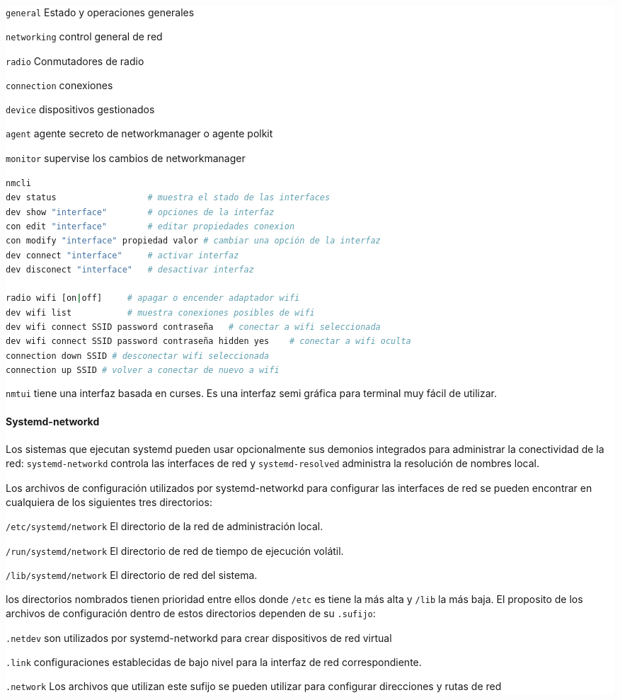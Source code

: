 `general` Estado y operaciones generales

`networking` control general de red

`radio` Conmutadores de radio 

`connection` conexiones

`device` dispositivos gestionados

`agent` agente secreto de networkmanager o agente polkit

`monitor` supervise los cambios de networkmanager

```bash
nmcli
dev status					# muestra el stado de las interfaces
dev show "interface"		# opciones de la interfaz
con edit "interface"		# editar propiedades conexion
con modify "interface" propiedad valor # cambiar una opción de la interfaz
dev connect "interface"		# activar interfaz
dev disconect "interface"	# desactivar interfaz

radio wifi [on|off]		# apagar o encender adaptador wifi
dev wifi list			# muestra conexiones posibles de wifi
dev wifi connect SSID password contraseña	# conectar a wifi seleccionada
dev wifi connect SSID password contraseña hidden yes	# conectar a wifi oculta
connection down SSID # desconectar wifi seleccionada
connection up SSID # volver a conectar de nuevo a wifi
```

`nmtui` tiene una interfaz basada en curses. Es una interfaz semi gráfica para terminal muy fácil de utilizar.



#### Systemd-networkd

Los sistemas que ejecutan systemd pueden usar opcionalmente sus demonios integrados para administrar la conectividad de la red: `systemd-networkd` controla las interfaces de red y `systemd-resolved` administra la resolución de nombres local.

Los archivos de configuración utilizados por systemd-networkd para  configurar las interfaces de red se pueden encontrar en cualquiera de  los siguientes tres directorios:

`/etc/systemd/network`  El directorio de la red de administración local. 

`/run/systemd/network`  El directorio de red de tiempo de ejecución volátil. 

`/lib/systemd/network`  El directorio de red del sistema. 

los directorios nombrados tienen prioridad entre ellos donde `/etc` es tiene la más alta y `/lib` la más baja. El proposito de los archivos de configuración dentro de estos directorios dependen de su `.sufijo`:

`.netdev` son utilizados por systemd-networkd para crear dispositivos de red virtual

`.link` configuraciones establecidas de bajo nivel para la interfaz de red correspondiente. 

`.network`  Los archivos que utilizan este sufijo se pueden utilizar para configurar direcciones y rutas de red
